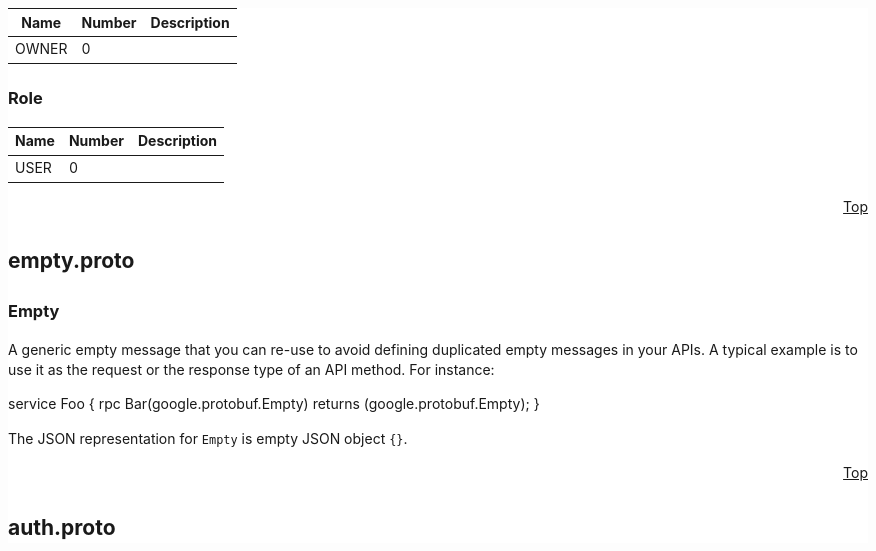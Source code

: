 
| Name | Number | Description |
| ---- | ------ | ----------- |
| OWNER | 0 |  |



<a name=".Role"/>

### Role


| Name | Number | Description |
| ---- | ------ | ----------- |
| USER | 0 |  |


 

 

 



<a name="empty.proto"/>
<p align="right"><a href="#top">Top</a></p>

## empty.proto



<a name="google.protobuf.Empty"/>

### Empty
A generic empty message that you can re-use to avoid defining duplicated
empty messages in your APIs. A typical example is to use it as the request
or the response type of an API method. For instance:

service Foo {
rpc Bar(google.protobuf.Empty) returns (google.protobuf.Empty);
}

The JSON representation for `Empty` is empty JSON object `{}`.





 

 

 

 



<a name="auth.proto"/>
<p align="right"><a href="#top">Top</a></p>

## auth.proto

